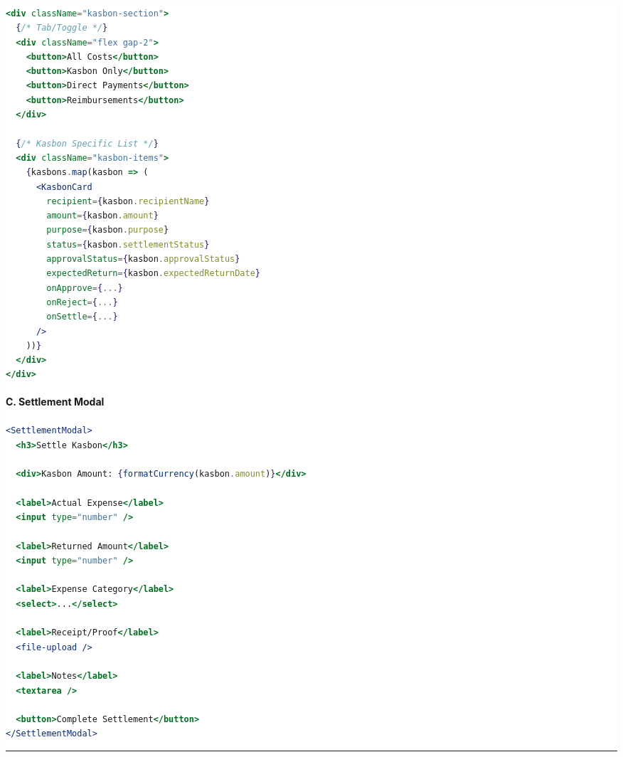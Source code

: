 ```jsx
<div className="kasbon-section">
  {/* Tab/Toggle */}
  <div className="flex gap-2">
    <button>All Costs</button>
    <button>Kasbon Only</button>
    <button>Direct Payments</button>
    <button>Reimbursements</button>
  </div>

  {/* Kasbon Specific List */}
  <div className="kasbon-items">
    {kasbons.map(kasbon => (
      <KasbonCard
        recipient={kasbon.recipientName}
        amount={kasbon.amount}
        purpose={kasbon.purpose}
        status={kasbon.settlementStatus}
        approvalStatus={kasbon.approvalStatus}
        expectedReturn={kasbon.expectedReturnDate}
        onApprove={...}
        onReject={...}
        onSettle={...}
      />
    ))}
  </div>
</div>
```

#### C. Settlement Modal

```jsx
<SettlementModal>
  <h3>Settle Kasbon</h3>
  
  <div>Kasbon Amount: {formatCurrency(kasbon.amount)}</div>
  
  <label>Actual Expense</label>
  <input type="number" />
  
  <label>Returned Amount</label>
  <input type="number" />
  
  <label>Expense Category</label>
  <select>...</select>
  
  <label>Receipt/Proof</label>
  <file-upload />
  
  <label>Notes</label>
  <textarea />
  
  <button>Complete Settlement</button>
</SettlementModal>
```

---